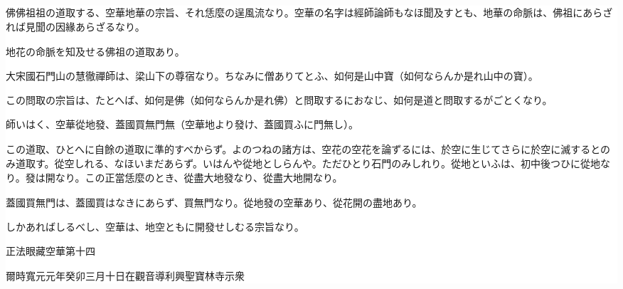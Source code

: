  佛佛祖祖の道取する、空華地華の宗旨、それ恁麼の逞風流なり。空華の名字は經師論師もなほ聞及すとも、地華の命脈は、佛祖にあらざれば見聞の因緣あらざるなり。  

 地花の命脈を知及せる佛祖の道取あり。  

  

 大宋國石門山の慧徹禪師は、梁山下の尊宿なり。ちなみに僧ありてとふ、如何是山中寶（如何ならんか是れ山中の寶）。  

 この問取の宗旨は、たとへば、如何是佛（如何ならんか是れ佛）と問取するにおなじ、如何是道と問取するがごとくなり。  

 師いはく、空華從地發、蓋國買無門無（空華地より發け、蓋國買ふに門無し）。  

 この道取、ひとへに自餘の道取に準的すべからず。よのつねの諸方は、空花の空花を論ずるには、於空に生じてさらに於空に滅するとのみ道取す。從空しれる、なほいまだあらず。いはんや從地としらんや。ただひとり石門のみしれり。從地といふは、初中後つひに從地なり。發は開なり。この正當恁麼のとき、從盡大地發なり、從盡大地開なり。  

 蓋國買無門は、蓋國買はなきにあらず、買無門なり。從地發の空華あり、從花開の盡地あり。  

 しかあればしるべし、空華は、地空ともに開發せしむる宗旨なり。  

  

正法眼藏空華第十四  

  

 爾時寬元元年癸卯三月十日在觀音導利興聖寶林寺示衆  

  



